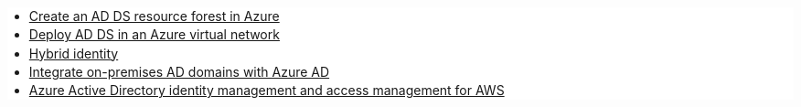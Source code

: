 - [Create an AD DS resource forest in Azure](/azure/architecture/reference-architectures/identity/adds-forest)
- [Deploy AD DS in an Azure virtual network](/azure/architecture/reference-architectures/identity/adds-extend-domain)
- [Hybrid identity](/azure/architecture/solution-ideas/articles/hybrid-identity)
- [Integrate on-premises AD domains with Azure AD](/azure/architecture/reference-architectures/identity/azure-ad)
- [Azure Active Directory identity management and access management for AWS](/azure/architecture/reference-architectures/aws/aws-azure-ad-security)
